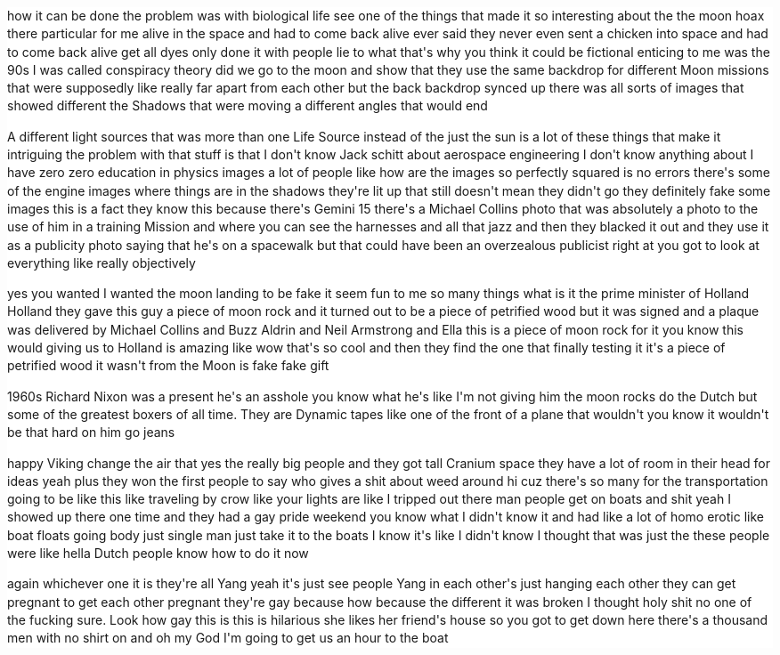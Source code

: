<timemark seconds="1373" />

 how it can be done the problem was with biological life see one of the things that made it so interesting about the the moon hoax there particular for me alive in the space and had to come back alive ever said they never even sent a chicken into space and had to come back alive get all dyes only done it with people lie to what that's why you think it could be fictional enticing to me was the 90s I was called conspiracy theory did we go to the moon and show that they use the same backdrop for different Moon missions that were supposedly like really far apart from each other but the back backdrop synced up there was all sorts of images that showed different the Shadows that were moving a different angles that would end

<timemark seconds="1434" />

 A different light sources that was more than one Life Source instead of the just the sun is a lot of these things that make it intriguing the problem with that stuff is that I don't know Jack schitt about aerospace engineering I don't know anything about I have zero zero education in physics images a lot of people like how are the images so perfectly squared is no errors there's some of the engine images where things are in the shadows they're lit up that still doesn't mean they didn't go they definitely fake some images this is a fact they know this because there's Gemini 15 there's a Michael Collins photo that was absolutely a photo to the use of him in a training Mission and where you can see the harnesses and all that jazz and then they blacked it out and they use it as a publicity photo saying that he's on a spacewalk but that could have been an overzealous publicist right at you got to look at everything like really objectively

<timemark seconds="1493" />

 yes you wanted I wanted the moon landing to be fake it seem fun to me so many things what is it the prime minister of Holland Holland they gave this guy a piece of moon rock and it turned out to be a piece of petrified wood but it was signed and a plaque was delivered by Michael Collins and Buzz Aldrin and Neil Armstrong and Ella this is a piece of moon rock for it you know this would giving us to Holland is amazing like wow that's so cool and then they find the one that finally testing it it's a piece of petrified wood it wasn't from the Moon is fake fake gift

<timemark seconds="1536" />

 1960s Richard Nixon was a present he's an asshole you know what he's like I'm not giving him the moon rocks do the Dutch but some of the greatest boxers of all time. They are Dynamic tapes like one of the front of a plane that wouldn't you know it wouldn't be that hard on him go jeans

<timemark seconds="1592" />

 happy Viking change the air that yes the really big people and they got tall Cranium space they have a lot of room in their head for ideas yeah plus they won the first people to say who gives a shit about weed around hi cuz there's so many for the transportation going to be like this like traveling by crow like your lights are like I tripped out there man people get on boats and shit yeah I showed up there one time and they had a gay pride weekend you know what I didn't know it and had like a lot of homo erotic like boat floats going body just single man just take it to the boats I know it's like I didn't know I thought that was just the these people were like hella Dutch people know how to do it now

<timemark seconds="1650" />

 again whichever one it is they're all Yang yeah it's just see people Yang in each other's just hanging each other they can get pregnant to get each other pregnant they're gay because how because the different it was broken I thought holy shit no one of the fucking sure. Look how gay this is this is hilarious she likes her friend's house so you got to get down here there's a thousand men with no shirt on and oh my God I'm going to get us an hour to the boat
